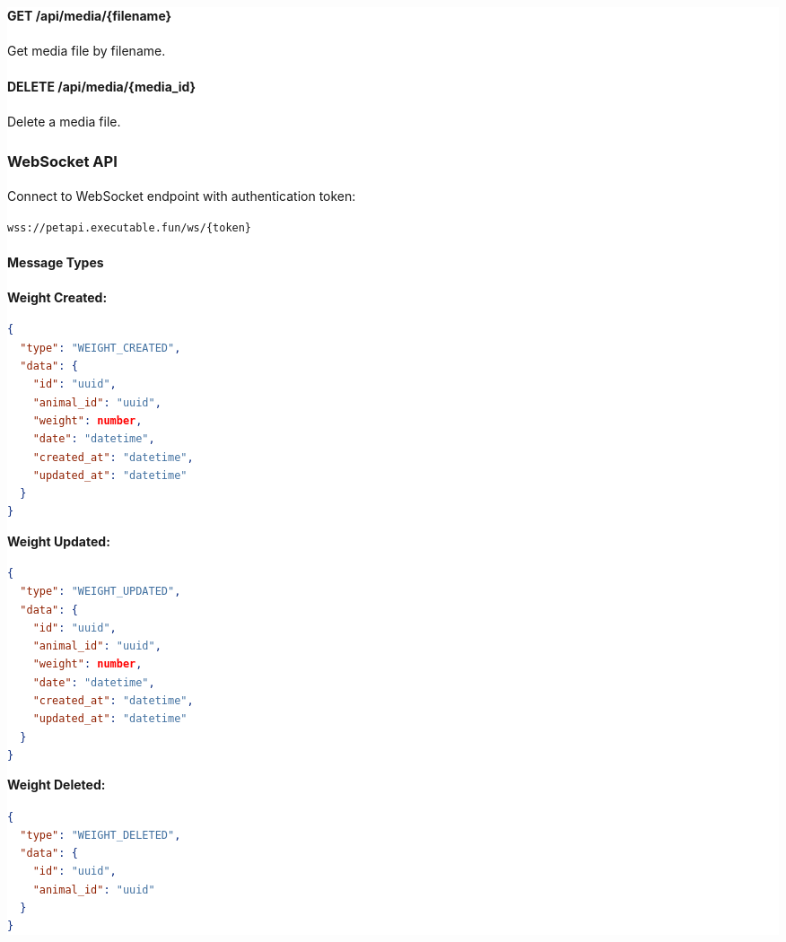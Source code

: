 #### GET /api/media/{filename}

Get media file by filename.

#### DELETE /api/media/{media_id}

Delete a media file.

### WebSocket API

Connect to WebSocket endpoint with authentication token:

```
wss://petapi.executable.fun/ws/{token}
```

#### Message Types

**Weight Created:**

```json
{
  "type": "WEIGHT_CREATED",
  "data": {
    "id": "uuid",
    "animal_id": "uuid",
    "weight": number,
    "date": "datetime",
    "created_at": "datetime",
    "updated_at": "datetime"
  }
}
```

**Weight Updated:**

```json
{
  "type": "WEIGHT_UPDATED",
  "data": {
    "id": "uuid",
    "animal_id": "uuid",
    "weight": number,
    "date": "datetime",
    "created_at": "datetime",
    "updated_at": "datetime"
  }
}
```

**Weight Deleted:**

```json
{
  "type": "WEIGHT_DELETED",
  "data": {
    "id": "uuid",
    "animal_id": "uuid"
  }
}
```
